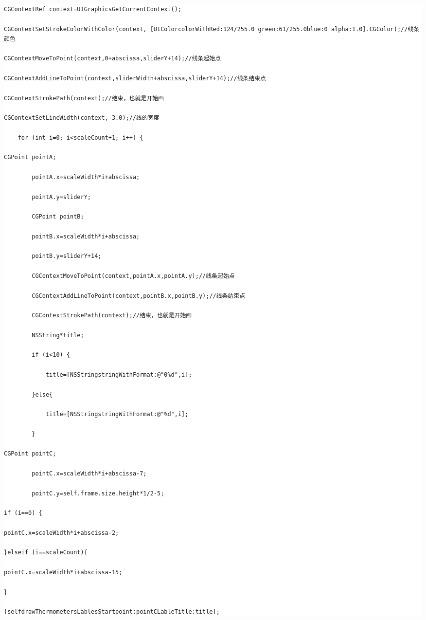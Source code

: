 ```
CGContextRef context=UIGraphicsGetCurrentContext();

CGContextSetStrokeColorWithColor(context, [UIColorcolorWithRed:124/255.0 green:61/255.0blue:0 alpha:1.0].CGColor);//线条颜色

CGContextMoveToPoint(context,0+abscissa,sliderY+14);//线条起始点

CGContextAddLineToPoint(context,sliderWidth+abscissa,sliderY+14);//线条结束点

CGContextStrokePath(context);//结束，也就是开始画

CGContextSetLineWidth(context, 3.0);//线的宽度

    for (int i=0; i<scaleCount+1; i++) {

CGPoint pointA;

        pointA.x=scaleWidth*i+abscissa;

        pointA.y=sliderY;

        CGPoint pointB;

        pointB.x=scaleWidth*i+abscissa;

        pointB.y=sliderY+14;

        CGContextMoveToPoint(context,pointA.x,pointA.y);//线条起始点

        CGContextAddLineToPoint(context,pointB.x,pointB.y);//线条结束点

        CGContextStrokePath(context);//结束，也就是开始画

        NSString*title;

        if (i<10) {

            title=[NSStringstringWithFormat:@"0%d",i];

        }else{

            title=[NSStringstringWithFormat:@"%d",i];

        }

CGPoint pointC;

        pointC.x=scaleWidth*i+abscissa-7;

        pointC.y=self.frame.size.height*1/2-5;

if (i==0) {

pointC.x=scaleWidth*i+abscissa-2;

}elseif (i==scaleCount){

pointC.x=scaleWidth*i+abscissa-15;

}

[selfdrawThermometersLablesStartpoint:pointCLableTitle:title];

```